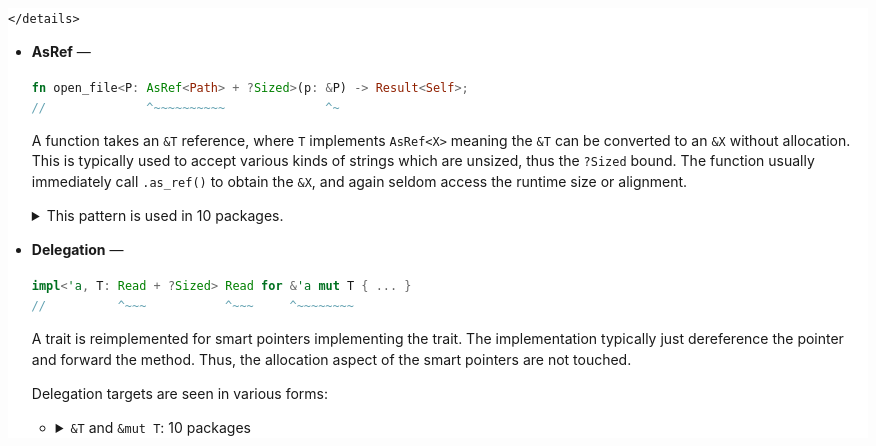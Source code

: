     </details>

* **AsRef** —

    ```rust
    fn open_file<P: AsRef<Path> + ?Sized>(p: &P) -> Result<Self>;
    //              ^~~~~~~~~~~              ^~
    ```

    A function takes an `&T` reference, where `T` implements `AsRef<X>` meaning the `&T` can be
    converted to an `&X` without allocation. This is typically used to accept various kinds of
    strings which are unsized, thus the `?Sized` bound. The function usually immediately call
    `.as_ref()` to obtain the `&X`, and again seldom access the runtime size or alignment.

    <details><summary>This pattern is used in 10 packages.</summary>

    ```
    aho-corasick
    base64
    clap
    mio
    miow
    quote
    regex
    syntex_pos
    unicase
    xml-rs
    ```

    </details>

* **Delegation** —

    ```rust
    impl<'a, T: Read + ?Sized> Read for &'a mut T { ... }
    //          ^~~~           ^~~~     ^~~~~~~~~
    ```

    A trait is reimplemented for smart pointers implementing the trait. The implementation typically
    just dereference the pointer and forward the method. Thus, the allocation aspect of the smart
    pointers are not touched.

    Delegation targets are seen in various forms:

    * <details><summary><code>&T</code> and <code>&mut T</code>: 10 packages</summary>

        ```
        aho-corasick
        bytes
        futures
        quote
        rand
        rayon
        rustc-serialize
        serde
        tokio-io
        toml
        ```
